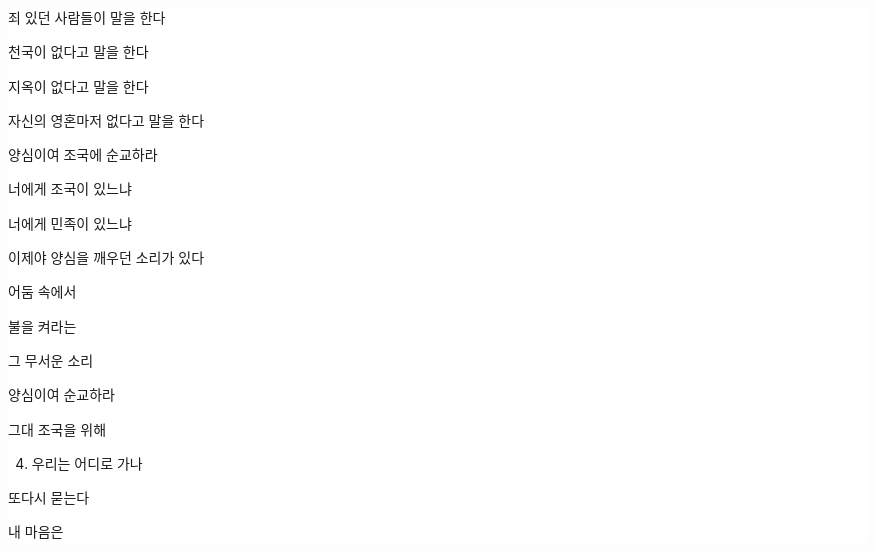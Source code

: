 죄 있던 사람들이 말을 한다

천국이 없다고 말을 한다

지옥이 없다고 말을 한다

자신의 영혼마저 없다고 말을 한다

 

 

 

 

 

 

 

 

 

 

양심이여 조국에 순교하라

 

너에게 조국이 있느냐

너에게 민족이 있느냐

이제야 양심을 깨우던 소리가 있다

어둠 속에서

불을 켜라는

그 무서운 소리

양심이여 순교하라

그대 조국을 위해

 

 

 

 

 

 

 

 

 

 

4. 우리는 어디로 가나

 

 

또다시 묻는다

 

내 마음은
